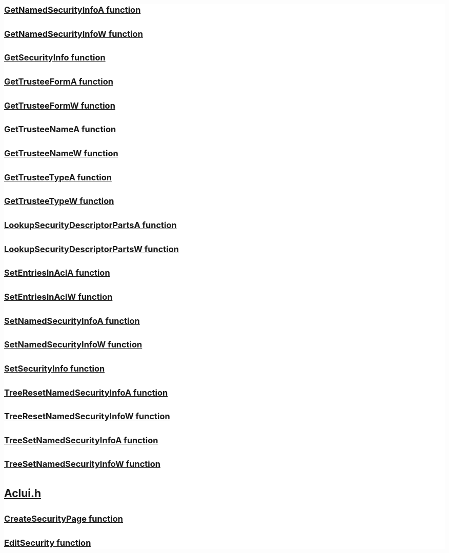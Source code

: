 ### [GetNamedSecurityInfoA function](../aclapi/nf-aclapi-getnamedsecurityinfoa.md)
### [GetNamedSecurityInfoW function](../aclapi/nf-aclapi-getnamedsecurityinfow.md)
### [GetSecurityInfo function](../aclapi/nf-aclapi-getsecurityinfo.md)
### [GetTrusteeFormA function](../aclapi/nf-aclapi-gettrusteeforma.md)
### [GetTrusteeFormW function](../aclapi/nf-aclapi-gettrusteeformw.md)
### [GetTrusteeNameA function](../aclapi/nf-aclapi-gettrusteenamea.md)
### [GetTrusteeNameW function](../aclapi/nf-aclapi-gettrusteenamew.md)
### [GetTrusteeTypeA function](../aclapi/nf-aclapi-gettrusteetypea.md)
### [GetTrusteeTypeW function](../aclapi/nf-aclapi-gettrusteetypew.md)
### [LookupSecurityDescriptorPartsA function](../aclapi/nf-aclapi-lookupsecuritydescriptorpartsa.md)
### [LookupSecurityDescriptorPartsW function](../aclapi/nf-aclapi-lookupsecuritydescriptorpartsw.md)
### [SetEntriesInAclA function](../aclapi/nf-aclapi-setentriesinacla.md)
### [SetEntriesInAclW function](../aclapi/nf-aclapi-setentriesinaclw.md)
### [SetNamedSecurityInfoA function](../aclapi/nf-aclapi-setnamedsecurityinfoa.md)
### [SetNamedSecurityInfoW function](../aclapi/nf-aclapi-setnamedsecurityinfow.md)
### [SetSecurityInfo function](../aclapi/nf-aclapi-setsecurityinfo.md)
### [TreeResetNamedSecurityInfoA function](../aclapi/nf-aclapi-treeresetnamedsecurityinfoa.md)
### [TreeResetNamedSecurityInfoW function](../aclapi/nf-aclapi-treeresetnamedsecurityinfow.md)
### [TreeSetNamedSecurityInfoA function](../aclapi/nf-aclapi-treesetnamedsecurityinfoa.md)
### [TreeSetNamedSecurityInfoW function](../aclapi/nf-aclapi-treesetnamedsecurityinfow.md)
## [Aclui.h](../aclui/index.md)
### [CreateSecurityPage function](../aclui/nf-aclui-createsecuritypage.md)
### [EditSecurity function](../aclui/nf-aclui-editsecurity.md)